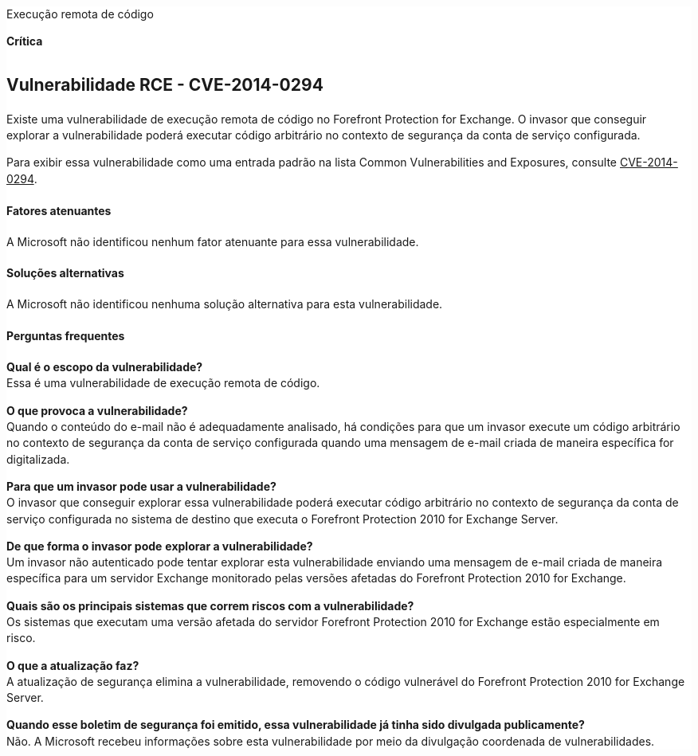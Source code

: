 Execução remota de código</td>
<td style="border:1px solid black;"><strong>Crítica</strong></td>
</tr>
</tbody>
</table>
  
Vulnerabilidade RCE - CVE-2014-0294  
-----------------------------------
  
<span></span>
Existe uma vulnerabilidade de execução remota de código no Forefront Protection for Exchange. O invasor que conseguir explorar a vulnerabilidade poderá executar código arbitrário no contexto de segurança da conta de serviço configurada.
  
Para exibir essa vulnerabilidade como uma entrada padrão na lista Common Vulnerabilities and Exposures, consulte [CVE-2014-0294](http://www.cve.mitre.org/cgi-bin/cvename.cgi?name=cve-2014-0294).
  
#### Fatores atenuantes
  
A Microsoft não identificou nenhum fator atenuante para essa vulnerabilidade.
  
#### Soluções alternativas
  
A Microsoft não identificou nenhuma solução alternativa para esta vulnerabilidade.
  
#### Perguntas frequentes
  
**Qual é o escopo da vulnerabilidade?**   
Essa é uma vulnerabilidade de execução remota de código.
  
**O que provoca a vulnerabilidade?**   
Quando o conteúdo do e-mail não é adequadamente analisado, há condições para que um invasor execute um código arbitrário no contexto de segurança da conta de serviço configurada quando uma mensagem de e-mail criada de maneira específica for digitalizada.
  
**Para que um invasor pode usar a vulnerabilidade?**   
O invasor que conseguir explorar essa vulnerabilidade poderá executar código arbitrário no contexto de segurança da conta de serviço configurada no sistema de destino que executa o Forefront Protection 2010 for Exchange Server.
  
**De que forma o invasor pode** **explorar a vulnerabilidade?**   
Um invasor não autenticado pode tentar explorar esta vulnerabilidade enviando uma mensagem de e-mail criada de maneira específica para um servidor Exchange monitorado pelas versões afetadas do Forefront Protection 2010 for Exchange.
  
**Quais são os principais sistemas que correm riscos com a vulnerabilidade?**   
Os sistemas que executam uma versão afetada do servidor Forefront Protection 2010 for Exchange estão especialmente em risco.
  
**O que a atualização faz?**   
A atualização de segurança elimina a vulnerabilidade, removendo o código vulnerável do Forefront Protection 2010 for Exchange Server.
  
**Quando esse boletim de segurança foi emitido, essa vulnerabilidade já tinha sido divulgada publicamente?**   
Não. A Microsoft recebeu informações sobre esta vulnerabilidade por meio da divulgação coordenada de vulnerabilidades.
  